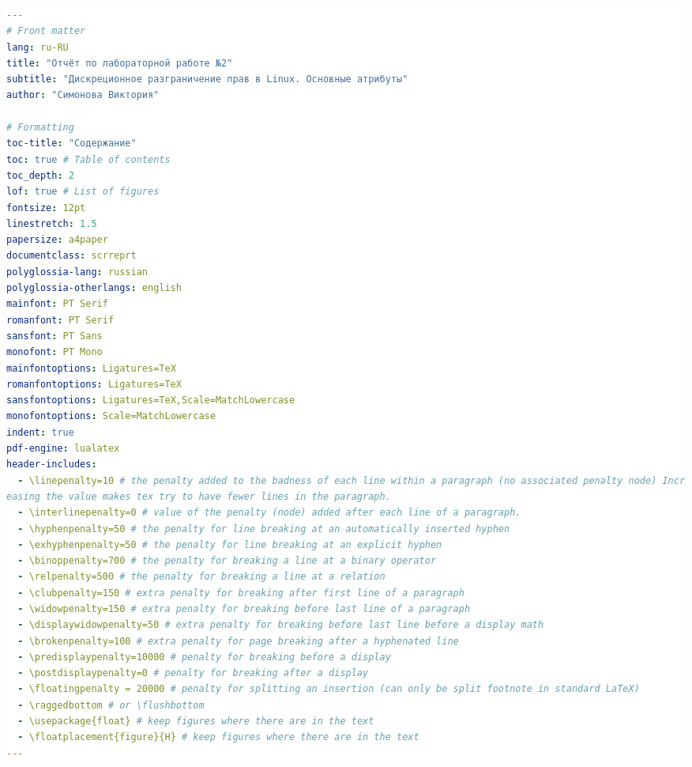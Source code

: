 ```yaml
---
# Front matter
lang: ru-RU
title: "Отчёт по лабораторной работе №2"
subtitle: "Дискреционное разграничение прав в Linux. Основные атрибуты"
author: "Симонова Виктория"

# Formatting
toc-title: "Содержание"
toc: true # Table of contents
toc_depth: 2
lof: true # List of figures
fontsize: 12pt
linestretch: 1.5
papersize: a4paper
documentclass: scrreprt
polyglossia-lang: russian
polyglossia-otherlangs: english
mainfont: PT Serif
romanfont: PT Serif
sansfont: PT Sans
monofont: PT Mono
mainfontoptions: Ligatures=TeX
romanfontoptions: Ligatures=TeX
sansfontoptions: Ligatures=TeX,Scale=MatchLowercase
monofontoptions: Scale=MatchLowercase
indent: true
pdf-engine: lualatex
header-includes:
  - \linepenalty=10 # the penalty added to the badness of each line within a paragraph (no associated penalty node) Increasing the value makes tex try to have fewer lines in the paragraph.
  - \interlinepenalty=0 # value of the penalty (node) added after each line of a paragraph.
  - \hyphenpenalty=50 # the penalty for line breaking at an automatically inserted hyphen
  - \exhyphenpenalty=50 # the penalty for line breaking at an explicit hyphen
  - \binoppenalty=700 # the penalty for breaking a line at a binary operator
  - \relpenalty=500 # the penalty for breaking a line at a relation
  - \clubpenalty=150 # extra penalty for breaking after first line of a paragraph
  - \widowpenalty=150 # extra penalty for breaking before last line of a paragraph
  - \displaywidowpenalty=50 # extra penalty for breaking before last line before a display math
  - \brokenpenalty=100 # extra penalty for page breaking after a hyphenated line
  - \predisplaypenalty=10000 # penalty for breaking before a display
  - \postdisplaypenalty=0 # penalty for breaking after a display
  - \floatingpenalty = 20000 # penalty for splitting an insertion (can only be split footnote in standard LaTeX)
  - \raggedbottom # or \flushbottom
  - \usepackage{float} # keep figures where there are in the text
  - \floatplacement{figure}{H} # keep figures where there are in the text
---
```

